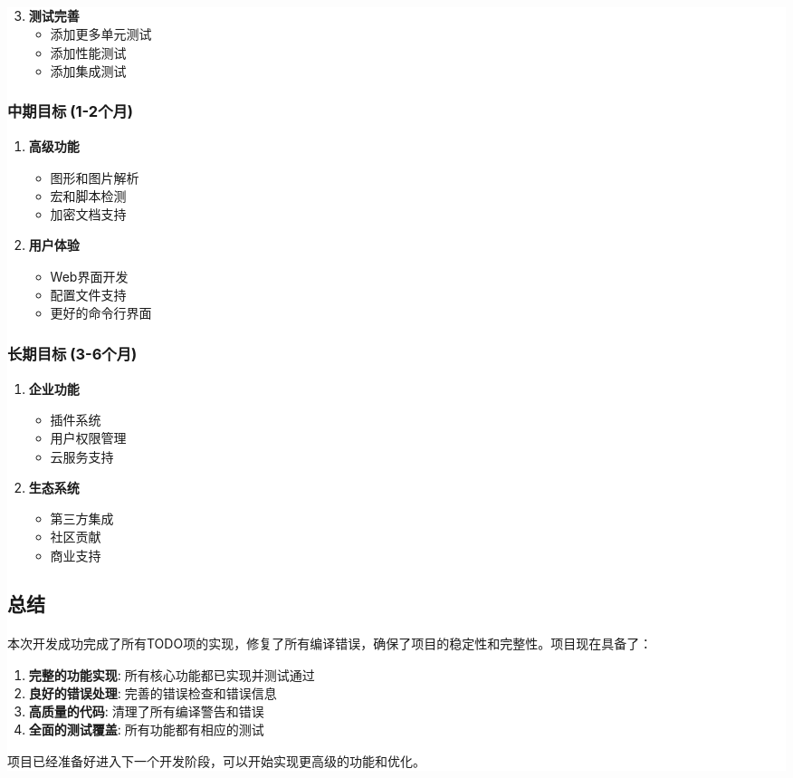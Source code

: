 3. **测试完善**
   - 添加更多单元测试
   - 添加性能测试
   - 添加集成测试

### 中期目标 (1-2个月)
1. **高级功能**
   - 图形和图片解析
   - 宏和脚本检测
   - 加密文档支持

2. **用户体验**
   - Web界面开发
   - 配置文件支持
   - 更好的命令行界面

### 长期目标 (3-6个月)
1. **企业功能**
   - 插件系统
   - 用户权限管理
   - 云服务支持

2. **生态系统**
   - 第三方集成
   - 社区贡献
   - 商业支持

## 总结

本次开发成功完成了所有TODO项的实现，修复了所有编译错误，确保了项目的稳定性和完整性。项目现在具备了：

1. **完整的功能实现**: 所有核心功能都已实现并测试通过
2. **良好的错误处理**: 完善的错误检查和错误信息
3. **高质量的代码**: 清理了所有编译警告和错误
4. **全面的测试覆盖**: 所有功能都有相应的测试

项目已经准备好进入下一个开发阶段，可以开始实现更高级的功能和优化。 